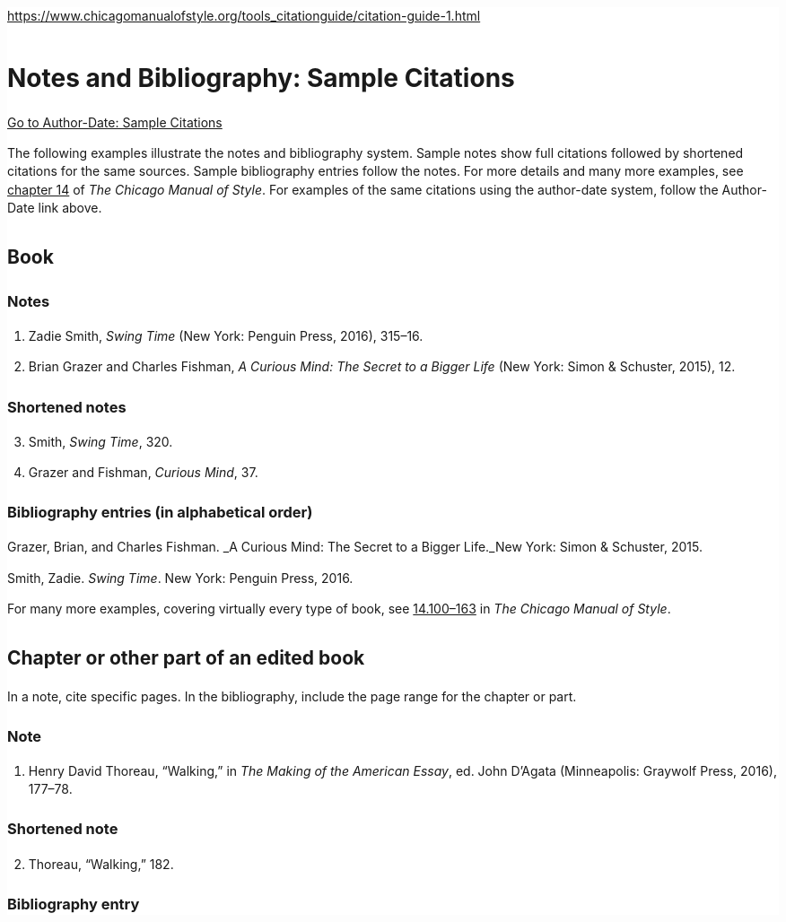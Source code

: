 https://www.chicagomanualofstyle.org/tools_citationguide/citation-guide-1.html

# Notes and Bibliography: Sample Citations

[Go to Author-Date: Sample Citations](https://www.chicagomanualofstyle.org/tools_citationguide/citation-guide-2.html)

The following examples illustrate the notes and bibliography system. Sample notes show full citations followed by shortened citations for the same sources. Sample bibliography entries follow the notes. For more details and many more examples, see [chapter 14](https://www.chicagomanualofstyle.org/book/ed17/part3/ch14/toc.html) of _The Chicago Manual of Style_. For examples of the same citations using the author-date system, follow the Author-Date link above.

## Book

### Notes

1. Zadie Smith, _Swing Time_ (New York: Penguin Press, 2016), 315–16.

2. Brian Grazer and Charles Fishman, _A Curious Mind: The Secret to a Bigger Life_ (New York: Simon & Schuster, 2015), 12.

### Shortened notes

3. Smith, _Swing Time_, 320.

4. Grazer and Fishman, _Curious Mind_, 37.

### Bibliography entries (in alphabetical order)

Grazer, Brian, and Charles Fishman. _A Curious Mind: The Secret to a Bigger Life._New York: Simon & Schuster, 2015.

Smith, Zadie. _Swing Time_. New York: Penguin Press, 2016.

For many more examples, covering virtually every type of book, see [14.100–163](https://www.chicagomanualofstyle.org/book/ed17/part3/ch14/psec100.html) in _The Chicago Manual of Style_.

## Chapter or other part of an edited book

In a note, cite specific pages. In the bibliography, include the page range for the chapter or part.

### Note

1. Henry David Thoreau, “Walking,” in _The Making of the American Essay_, ed. John D’Agata (Minneapolis: Graywolf Press, 2016), 177–78.

### Shortened note

2. Thoreau, “Walking,” 182.

### Bibliography entry
